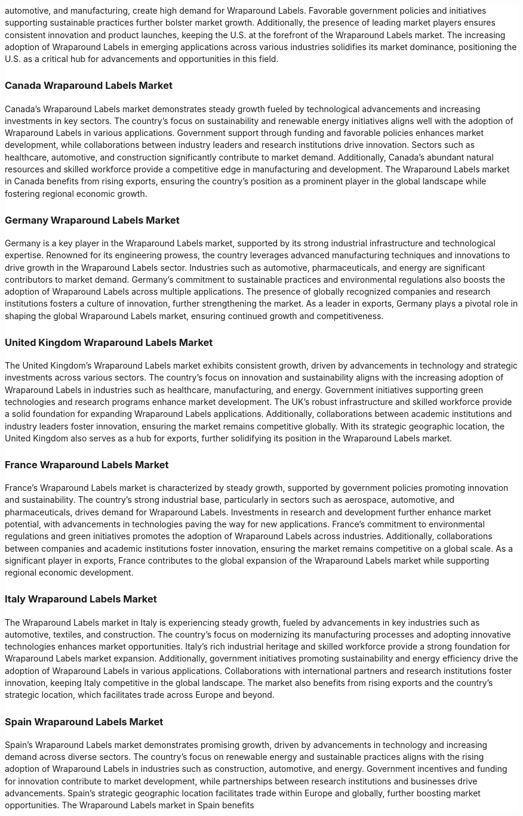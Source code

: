 automotive, and manufacturing, create high demand for Wraparound Labels. Favorable government policies and initiatives supporting sustainable practices further bolster market growth. Additionally, the presence of leading market players ensures consistent innovation and product launches, keeping the U.S. at the forefront of the Wraparound Labels market. The increasing adoption of Wraparound Labels in emerging applications across various industries solidifies its market dominance, positioning the U.S. as a critical hub for advancements and opportunities in this field.</p><h3>Canada Wraparound Labels Market</h3><p>Canada&rsquo;s Wraparound Labels market demonstrates steady growth fueled by technological advancements and increasing investments in key sectors. The country&rsquo;s focus on sustainability and renewable energy initiatives aligns well with the adoption of Wraparound Labels in various applications. Government support through funding and favorable policies enhances market development, while collaborations between industry leaders and research institutions drive innovation. Sectors such as healthcare, automotive, and construction significantly contribute to market demand. Additionally, Canada&rsquo;s abundant natural resources and skilled workforce provide a competitive edge in manufacturing and development. The Wraparound Labels market in Canada benefits from rising exports, ensuring the country&rsquo;s position as a prominent player in the global landscape while fostering regional economic growth.</p><h3>Germany Wraparound Labels Market</h3><p>Germany is a key player in the Wraparound Labels market, supported by its strong industrial infrastructure and technological expertise. Renowned for its engineering prowess, the country leverages advanced manufacturing techniques and innovations to drive growth in the Wraparound Labels sector. Industries such as automotive, pharmaceuticals, and energy are significant contributors to market demand. Germany&rsquo;s commitment to sustainable practices and environmental regulations also boosts the adoption of Wraparound Labels across multiple applications. The presence of globally recognized companies and research institutions fosters a culture of innovation, further strengthening the market. As a leader in exports, Germany plays a pivotal role in shaping the global Wraparound Labels market, ensuring continued growth and competitiveness.</p><h3>United Kingdom Wraparound Labels Market</h3><p>The United Kingdom&rsquo;s Wraparound Labels market exhibits consistent growth, driven by advancements in technology and strategic investments across various sectors. The country&rsquo;s focus on innovation and sustainability aligns with the increasing adoption of Wraparound Labels in industries such as healthcare, manufacturing, and energy. Government initiatives supporting green technologies and research programs enhance market development. The UK&rsquo;s robust infrastructure and skilled workforce provide a solid foundation for expanding Wraparound Labels applications. Additionally, collaborations between academic institutions and industry leaders foster innovation, ensuring the market remains competitive globally. With its strategic geographic location, the United Kingdom also serves as a hub for exports, further solidifying its position in the Wraparound Labels market.</p><h3>France Wraparound Labels Market</h3><p>France&rsquo;s Wraparound Labels market is characterized by steady growth, supported by government policies promoting innovation and sustainability. The country&rsquo;s strong industrial base, particularly in sectors such as aerospace, automotive, and pharmaceuticals, drives demand for Wraparound Labels. Investments in research and development further enhance market potential, with advancements in technologies paving the way for new applications. France&rsquo;s commitment to environmental regulations and green initiatives promotes the adoption of Wraparound Labels across industries. Additionally, collaborations between companies and academic institutions foster innovation, ensuring the market remains competitive on a global scale. As a significant player in exports, France contributes to the global expansion of the Wraparound Labels market while supporting regional economic development.</p><h3>Italy Wraparound Labels Market</h3><p>The Wraparound Labels market in Italy is experiencing steady growth, fueled by advancements in key industries such as automotive, textiles, and construction. The country&rsquo;s focus on modernizing its manufacturing processes and adopting innovative technologies enhances market opportunities. Italy&rsquo;s rich industrial heritage and skilled workforce provide a strong foundation for Wraparound Labels market expansion. Additionally, government initiatives promoting sustainability and energy efficiency drive the adoption of Wraparound Labels in various applications. Collaborations with international partners and research institutions foster innovation, keeping Italy competitive in the global landscape. The market also benefits from rising exports and the country&rsquo;s strategic location, which facilitates trade across Europe and beyond.</p><h3>Spain Wraparound Labels Market</h3><p>Spain&rsquo;s Wraparound Labels market demonstrates promising growth, driven by advancements in technology and increasing demand across diverse sectors. The country&rsquo;s focus on renewable energy and sustainable practices aligns with the rising adoption of Wraparound Labels in industries such as construction, automotive, and energy. Government incentives and funding for innovation contribute to market development, while partnerships between research institutions and businesses drive advancements. Spain&rsquo;s strategic geographic location facilitates trade within Europe and globally, further boosting market opportunities. The Wraparound Labels market in Spain benefits